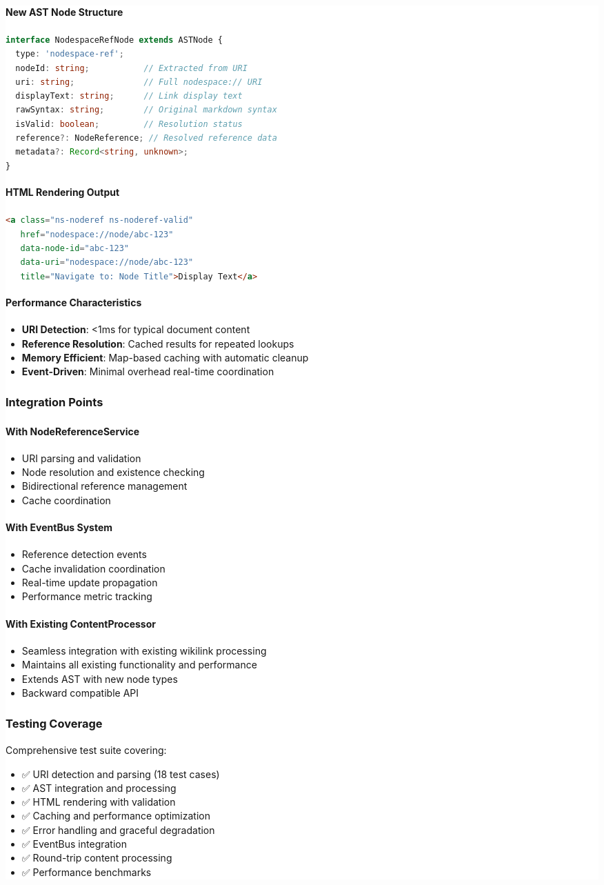 #### New AST Node Structure
```typescript
interface NodespaceRefNode extends ASTNode {
  type: 'nodespace-ref';
  nodeId: string;           // Extracted from URI
  uri: string;              // Full nodespace:// URI  
  displayText: string;      // Link display text
  rawSyntax: string;        // Original markdown syntax
  isValid: boolean;         // Resolution status
  reference?: NodeReference; // Resolved reference data
  metadata?: Record<string, unknown>;
}
```

#### HTML Rendering Output
```html
<a class="ns-noderef ns-noderef-valid" 
   href="nodespace://node/abc-123" 
   data-node-id="abc-123" 
   data-uri="nodespace://node/abc-123"
   title="Navigate to: Node Title">Display Text</a>
```

#### Performance Characteristics
- **URI Detection**: <1ms for typical document content
- **Reference Resolution**: Cached results for repeated lookups  
- **Memory Efficient**: Map-based caching with automatic cleanup
- **Event-Driven**: Minimal overhead real-time coordination

### Integration Points

#### With NodeReferenceService
- URI parsing and validation
- Node resolution and existence checking
- Bidirectional reference management
- Cache coordination

#### With EventBus System  
- Reference detection events
- Cache invalidation coordination
- Real-time update propagation
- Performance metric tracking

#### With Existing ContentProcessor
- Seamless integration with existing wikilink processing
- Maintains all existing functionality and performance
- Extends AST with new node types
- Backward compatible API

### Testing Coverage

Comprehensive test suite covering:
- ✅ URI detection and parsing (18 test cases)
- ✅ AST integration and processing
- ✅ HTML rendering with validation
- ✅ Caching and performance optimization
- ✅ Error handling and graceful degradation
- ✅ EventBus integration
- ✅ Round-trip content processing
- ✅ Performance benchmarks
